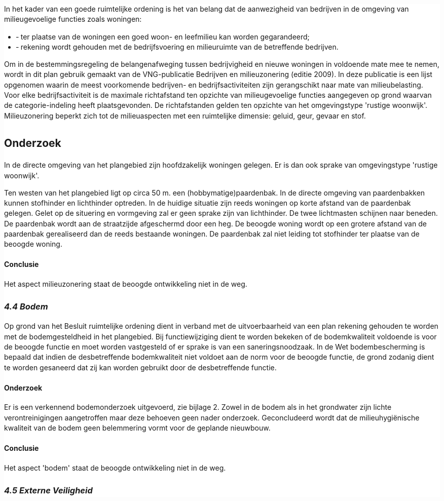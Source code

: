 In het kader van een goede ruimtelijke ordening is het van belang dat de aanwezigheid van bedrijven in de omgeving van milieugevoelige functies zoals woningen:

- ‐ ter plaatse van de woningen een goed woon- en leefmilieu kan worden gegarandeerd;
- ‐ rekening wordt gehouden met de bedrijfsvoering en milieuruimte van de betreffende bedrijven.

Om in de bestemmingsregeling de belangenafweging tussen bedrijvigheid en nieuwe woningen in voldoende mate mee te nemen, wordt in dit plan gebruik gemaakt van de VNG-publicatie Bedrijven en milieuzonering (editie 2009). In deze publicatie is een lijst opgenomen waarin de meest voorkomende bedrijven- en bedrijfsactiviteiten zijn gerangschikt naar mate van milieubelasting. Voor elke bedrijfsactiviteit is de maximale richtafstand ten opzichte van milieugevoelige functies aangegeven op grond waarvan de categorie-indeling heeft plaatsgevonden. De richtafstanden gelden ten opzichte van het omgevingstype 'rustige woonwijk'. Milieuzonering beperkt zich tot de milieuaspecten met een ruimtelijke dimensie: geluid, geur, gevaar en stof.

## Onderzoek

In de directe omgeving van het plangebied zijn hoofdzakelijk woningen gelegen. Er is dan ook sprake van omgevingstype 'rustige woonwijk'.

Ten westen van het plangebied ligt op circa 50 m. een (hobbymatige)paardenbak. In de directe omgeving van paardenbakken kunnen stofhinder en lichthinder optreden. In de huidige situatie zijn reeds woningen op korte afstand van de paardenbak gelegen. Gelet op de situering en vormgeving zal er geen sprake zijn van lichthinder. De twee lichtmasten schijnen naar beneden. De paardenbak wordt aan de straatzijde afgeschermd door een heg. De beoogde woning wordt op een grotere afstand van de paardenbak gerealiseerd dan de reeds bestaande woningen. De paardenbak zal niet leiding tot stofhinder ter plaatse van de beoogde woning.

#### Conclusie

Het aspect milieuzonering staat de beoogde ontwikkeling niet in de weg.

### *4.4 Bodem*

Op grond van het Besluit ruimtelijke ordening dient in verband met de uitvoerbaarheid van een plan rekening gehouden te worden met de bodemgesteldheid in het plangebied. Bij functiewijziging dient te worden bekeken of de bodemkwaliteit voldoende is voor de beoogde functie en moet worden vastgesteld of er sprake is van een saneringsnoodzaak. In de Wet bodembescherming is bepaald dat indien de desbetreffende bodemkwaliteit niet voldoet aan de norm voor de beoogde functie, de grond zodanig dient te worden gesaneerd dat zij kan worden gebruikt door de desbetreffende functie.

#### Onderzoek

Er is een verkennend bodemonderzoek uitgevoerd, zie bijlage 2. Zowel in de bodem als in het grondwater zijn lichte verontreinigingen aangetroffen maar deze behoeven geen nader onderzoek. Geconcludeerd wordt dat de milieuhygiënische kwaliteit van de bodem geen belemmering vormt voor de geplande nieuwbouw.

#### Conclusie

Het aspect 'bodem' staat de beoogde ontwikkeling niet in de weg.

### *4.5 Externe Veiligheid*
